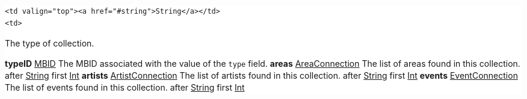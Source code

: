     <td valign="top"><a href="#string">String</a></td>
    <td>
The type of collection.
    </td>
  </tr>
  <tr>
    <td colspan="2" valign="top"><strong>typeID</strong></td>
    <td valign="top"><a href="#mbid">MBID</a></td>
    <td>
The MBID associated with the value of the <code>type</code> field.
    </td>
  </tr>
  <tr>
    <td colspan="2" valign="top"><strong>areas</strong></td>
    <td valign="top"><a href="#areaconnection">AreaConnection</a></td>
    <td>
The list of areas found in this collection.
    </td>
  </tr>
  <tr>
    <td colspan="2" align="right" valign="top">after</td>
    <td valign="top"><a href="#string">String</a></td>
    <td></td>
  </tr>
  <tr>
    <td colspan="2" align="right" valign="top">first</td>
    <td valign="top"><a href="#int">Int</a></td>
    <td></td>
  </tr>
  <tr>
    <td colspan="2" valign="top"><strong>artists</strong></td>
    <td valign="top"><a href="#artistconnection">ArtistConnection</a></td>
    <td>
The list of artists found in this collection.
    </td>
  </tr>
  <tr>
    <td colspan="2" align="right" valign="top">after</td>
    <td valign="top"><a href="#string">String</a></td>
    <td></td>
  </tr>
  <tr>
    <td colspan="2" align="right" valign="top">first</td>
    <td valign="top"><a href="#int">Int</a></td>
    <td></td>
  </tr>
  <tr>
    <td colspan="2" valign="top"><strong>events</strong></td>
    <td valign="top"><a href="#eventconnection">EventConnection</a></td>
    <td>
The list of events found in this collection.
    </td>
  </tr>
  <tr>
    <td colspan="2" align="right" valign="top">after</td>
    <td valign="top"><a href="#string">String</a></td>
    <td></td>
  </tr>
  <tr>
    <td colspan="2" align="right" valign="top">first</td>
    <td valign="top"><a href="#int">Int</a></td>
    <td></td>
  </tr>
  <tr>